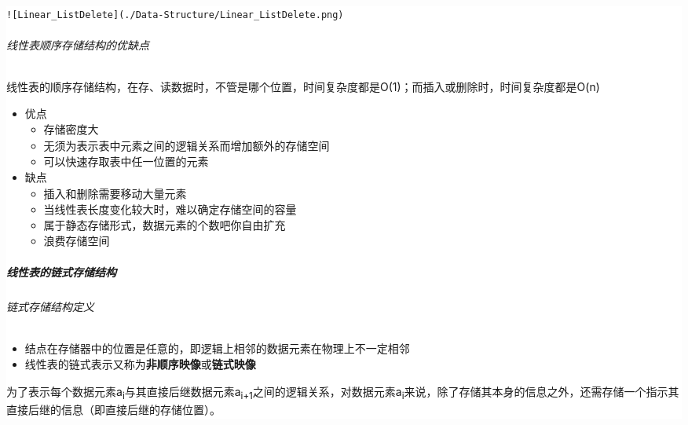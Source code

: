    ![Linear_ListDelete](./Data-Structure/Linear_ListDelete.png)

###### 线性表顺序存储结构的优缺点

线性表的顺序存储结构，在存、读数据时，不管是哪个位置，时间复杂度都是O(1)；而插入或删除时，时间复杂度都是O(n)

- 优点
  - 存储密度大
  - 无须为表示表中元素之间的逻辑关系而增加额外的存储空间
  - 可以快速存取表中任一位置的元素
- 缺点
  - 插入和删除需要移动大量元素
  - 当线性表长度变化较大时，难以确定存储空间的容量
  - 属于静态存储形式，数据元素的个数吧你自由扩充
  - 浪费存储空间



##### 线性表的链式存储结构

###### 链式存储结构定义

- 结点在存储器中的位置是任意的，即逻辑上相邻的数据元素在物理上不一定相邻
- 线性表的链式表示又称为**非顺序映像**或**链式映像**

为了表示每个数据元素a<sub>i</sub>与其直接后继数据元素a<sub>i+1</sub>之间的逻辑关系，对数据元素a<sub>i</sub>来说，除了存储其本身的信息之外，还需存储一个指示其直接后继的信息（即直接后继的存储位置）。
